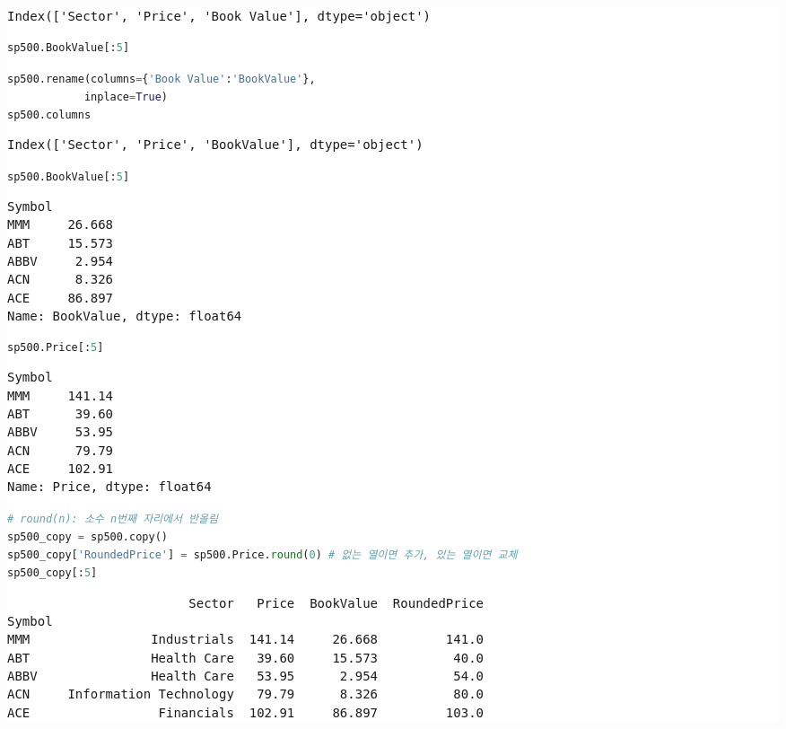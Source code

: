 <pre>
Index(['Sector', 'Price', 'Book Value'], dtype='object')
</pre>

```python
sp500.BookValue[:5]
```


```python
sp500.rename(columns={'Book Value':'BookValue'},
            inplace=True)
sp500.columns
```

<pre>
Index(['Sector', 'Price', 'BookValue'], dtype='object')
</pre>

```python
sp500.BookValue[:5]
```

<pre>
Symbol
MMM     26.668
ABT     15.573
ABBV     2.954
ACN      8.326
ACE     86.897
Name: BookValue, dtype: float64
</pre>

```python
sp500.Price[:5]
```

<pre>
Symbol
MMM     141.14
ABT      39.60
ABBV     53.95
ACN      79.79
ACE     102.91
Name: Price, dtype: float64
</pre>

```python
# round(n): 소수 n번째 자리에서 반올림
sp500_copy = sp500.copy()
sp500_copy['RoundedPrice'] = sp500.Price.round(0) # 없는 열이면 추가, 있는 열이면 교체
sp500_copy[:5]
```

<pre>
                        Sector   Price  BookValue  RoundedPrice
Symbol                                                         
MMM                Industrials  141.14     26.668         141.0
ABT                Health Care   39.60     15.573          40.0
ABBV               Health Care   53.95      2.954          54.0
ACN     Information Technology   79.79      8.326          80.0
ACE                 Financials  102.91     86.897         103.0
</pre>
